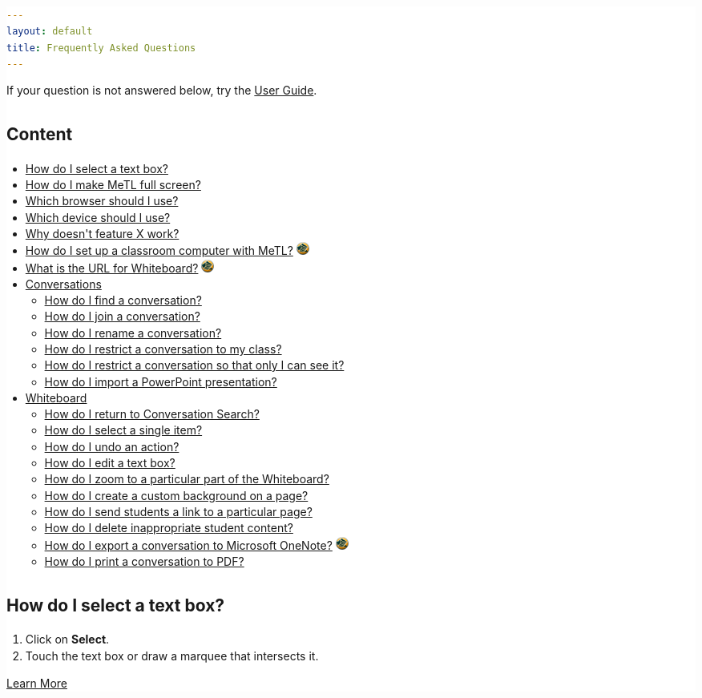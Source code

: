 ```yaml
---
layout: default
title: Frequently Asked Questions
---
```


If your question is not answered below, try the [User Guide](guide.html).

## Content

- [How do I select a text box?](#how-do-i-select-a-text-box)
- [How do I make MeTL full screen?](#how-do-i-make-metl-full-screen)
- [Which browser should I use?](#which-browser-should-i-use)
- [Which device should I use?](#which-device-should-i-use)
- [Why doesn't feature X work?](#why-doesnt-feature-x-work)
- [How do I set up a classroom computer with MeTL?](#how-do-i-set-up-a-classroom-computer-with-metl-) ![Saint Leo University](images/slu-16.png)
- [What is the URL for Whiteboard?](#what-is-the-url-for-whiteboard-) ![Saint Leo University](images/slu-16.png)
- [Conversations](#conversations)
  - [How do I find a conversation?](#how-do-i-find-a-conversation)
  - [How do I join a conversation?](#how-do-i-join-a-conversation)
  - [How do I rename a conversation?](#how-do-i-rename-a-conversation)
  - [How do I restrict a conversation to my class?](#how-do-i-restrict-a-conversation-to-my-class)
  - [How do I restrict a conversation so that only I can see it?](#how-do-i-restrict-a-conversation-so-that-only-i-can-see-it)
  - [How do I import a PowerPoint presentation?](#how-do-i-import-a-powerpoint-presentation)
- [Whiteboard](#whiteboard)
  - [How do I return to Conversation Search?](#how-do-i-return-to-conversation-search) 
  - [How do I select a single item?](#how-do-i-select-a-single-item) 
  - [How do I undo an action?](#how-do-i-undo-an-action) 
  - [How do I edit a text box?](#how-do-i-edit-a-text-box) 
  - [How do I zoom to a particular part of the Whiteboard?](#how-do-i-zoom-to-a-particular-part-of-the-whiteboard)
  - [How do I create a custom background on a page?](#how-do-i-create-a-custom-background-on-a-page)
  - [How do I send students a link to a particular page?](#how-do-i-send-students-a-link-to-a-particular-page)
  - [How do I delete inappropriate student content?](#how-do-i-delete-inappropriate-student-content)
  - [How do I export a conversation to Microsoft OneNote?](#how-do-i-export-a-conversation-to-microsoft-onenote-) ![Saint Leo University](images/slu-16.png)
  - [How do I print a conversation to PDF?](#how-do-i-print-a-conversation-to-pdf) 

## How do I select a text box?

1. Click on **Select**.
2. Touch the text box or draw a marquee that intersects it. 

[Learn More](tutorials.html)
